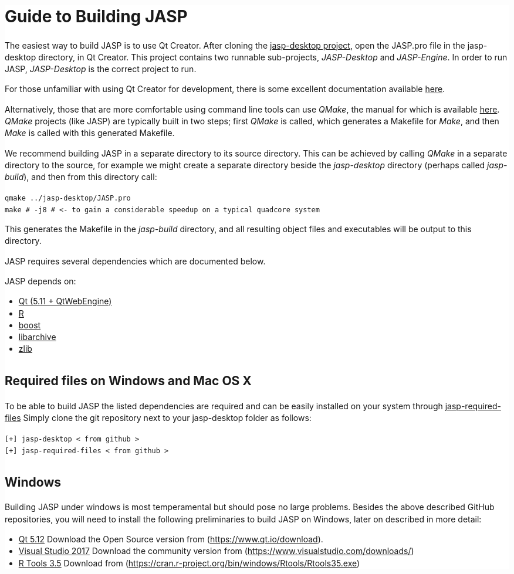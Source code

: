 
Guide to Building JASP
======================

The easiest way to build JASP is to use Qt Creator. After cloning the [jasp-desktop project](https://github.com/jasp-stats/jasp-desktop), open the JASP.pro file in the jasp-desktop directory, in Qt Creator. This project contains two runnable sub-projects, *JASP-Desktop* and *JASP-Engine*. In order to run JASP, *JASP-Desktop* is the correct project to run.

For those unfamiliar with using Qt Creator for development, there is some excellent documentation available [here](http://doc.qt.io/qtcreator/index.html).

Alternatively, those that are more comfortable using command line tools can use *QMake*, the manual for which is available [here](http://doc.qt.io/qt-5/qmake-manual.html). *QMake* projects (like JASP) are typically built in two steps; first *QMake* is called, which generates a Makefile for *Make*, and then *Make* is called with this generated Makefile.

We recommend building JASP in a separate directory to its source directory. This can be achieved by calling *QMake* in a separate directory to the source, for example we might create a separate directory beside the *jasp-desktop* directory (perhaps called *jasp-build*), and then from this directory call:

    qmake ../jasp-desktop/JASP.pro
    make # -j8 # <- to gain a considerable speedup on a typical quadcore system

This generates the Makefile in the *jasp-build* directory, and all resulting object files and executables will be output to this directory.

JASP requires several dependencies which are documented below.

JASP depends on:

 - [Qt (5.11 + QtWebEngine)](http://qt-project.org)
 - [R](http://cran.r-project.org)
 - [boost](http://boost.org)
 - [libarchive](http://libarchive.org/)
 - [zlib](http://zlib.net/)

Required files on Windows and Mac OS X
--------------
To be able to build JASP the listed dependencies are required and can be easily installed on your system through [jasp-required-files](https://github.com/jasp-stats/jasp-required-files.git)
Simply clone the git repository next to your jasp-desktop folder as follows:

	[+] jasp-desktop < from github >
	[+] jasp-required-files < from github >

Windows
-------

Building JASP under windows is most temperamental but should pose no large problems. Besides the above described GitHub repositories, you will need to install the following preliminaries to build JASP on Windows, later on described in more detail: 

- [Qt 5.12](https://www.qt.io/download) Download the Open Source version from (https://www.qt.io/download).
- [Visual Studio 2017](https://www.visualstudio.com/downloads/) Download the community version from (https://www.visualstudio.com/downloads/)
- [R Tools 3.5](https://cran.r-project.org/bin/windows/Rtools/Rtools35.exe) Download from (https://cran.r-project.org/bin/windows/Rtools/Rtools35.exe)
